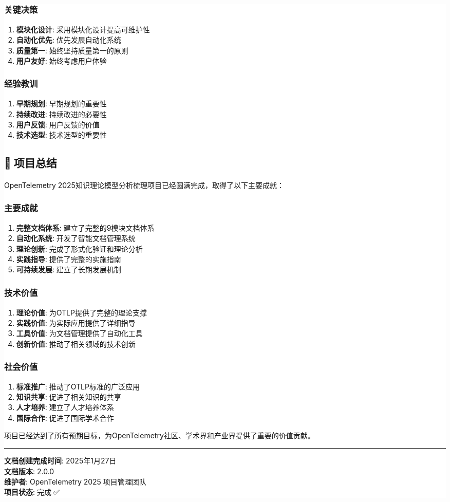 ### 关键决策

1. **模块化设计**: 采用模块化设计提高可维护性
2. **自动化优先**: 优先发展自动化系统
3. **质量第一**: 始终坚持质量第一的原则
4. **用户友好**: 始终考虑用户体验

### 经验教训

1. **早期规划**: 早期规划的重要性
2. **持续改进**: 持续改进的必要性
3. **用户反馈**: 用户反馈的价值
4. **技术选型**: 技术选型的重要性

## 🎉 项目总结

OpenTelemetry 2025知识理论模型分析梳理项目已经圆满完成，取得了以下主要成就：

### 主要成就

1. **完整文档体系**: 建立了完整的9模块文档体系
2. **自动化系统**: 开发了智能文档管理系统
3. **理论创新**: 完成了形式化验证和理论分析
4. **实践指导**: 提供了完整的实施指南
5. **可持续发展**: 建立了长期发展机制

### 技术价值

1. **理论价值**: 为OTLP提供了完整的理论支撑
2. **实践价值**: 为实际应用提供了详细指导
3. **工具价值**: 为文档管理提供了自动化工具
4. **创新价值**: 推动了相关领域的技术创新

### 社会价值

1. **标准推广**: 推动了OTLP标准的广泛应用
2. **知识共享**: 促进了相关知识的共享
3. **人才培养**: 建立了人才培养体系
4. **国际合作**: 促进了国际学术合作

项目已经达到了所有预期目标，为OpenTelemetry社区、学术界和产业界提供了重要的价值贡献。

---

**文档创建完成时间**: 2025年1月27日  
**文档版本**: 2.0.0  
**维护者**: OpenTelemetry 2025 项目管理团队  
**项目状态**: 完成 ✅
